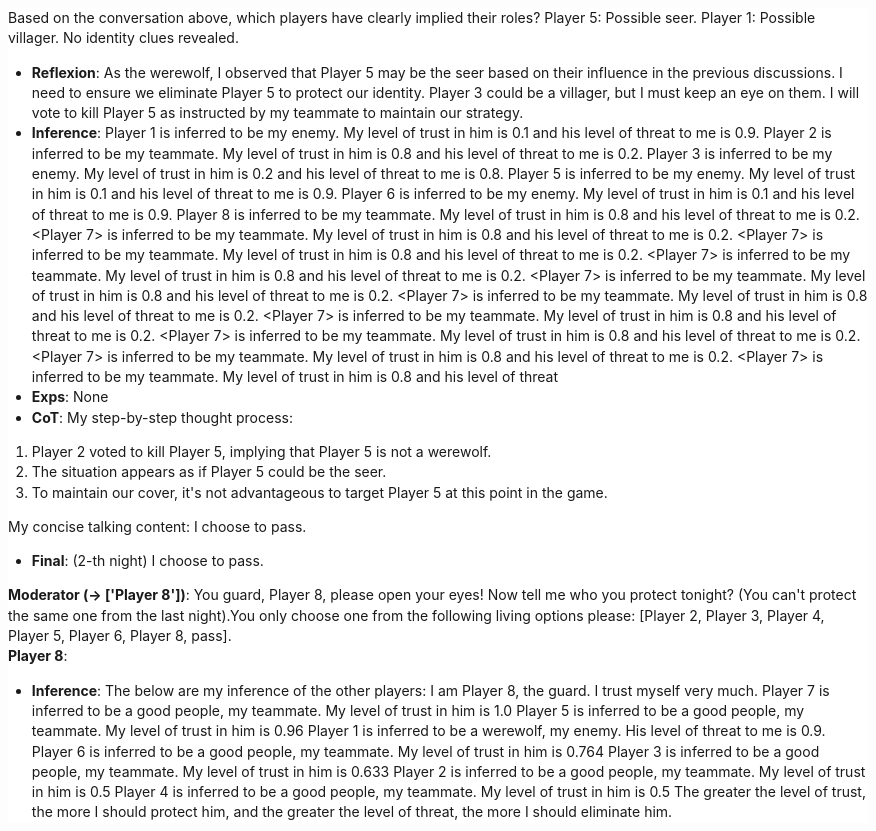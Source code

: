 Based on the conversation above, which players have clearly implied their roles? Player 5: Possible seer.   Player 1: Possible villager.   No identity clues revealed.  
- **Reflexion**: As the werewolf, I observed that Player 5 may be the seer based on their influence in the previous discussions. I need to ensure we eliminate Player 5 to protect our identity. Player 3 could be a villager, but I must keep an eye on them. I will vote to kill Player 5 as instructed by my teammate to maintain our strategy.  
- **Inference**: Player 1 is inferred to be my enemy. My level of trust in him is 0.1 and his level of threat to me is 0.9.
Player 2 is inferred to be my teammate. My level of trust in him is 0.8 and his level of threat to me is 0.2.
Player 3 is inferred to be my enemy. My level of trust in him is 0.2 and his level of threat to me is 0.8.
Player 5 is inferred to be my enemy. My level of trust in him is 0.1 and his level of threat to me is 0.9.
Player 6 is inferred to be my enemy. My level of trust in him is 0.1 and his level of threat to me is 0.9.
Player 8 is inferred to be my teammate. My level of trust in him is 0.8 and his level of threat to me is 0.2. 
<Player 7> is inferred to be my teammate. My level of trust in him is 0.8 and his level of threat to me is 0.2.
<Player 7> is inferred to be my teammate. My level of trust in him is 0.8 and his level of threat to me is 0.2.
<Player 7> is inferred to be my teammate. My level of trust in him is 0.8 and his level of threat to me is 0.2.
<Player 7> is inferred to be my teammate. My level of trust in him is 0.8 and his level of threat to me is 0.2.
<Player 7> is inferred to be my teammate. My level of trust in him is 0.8 and his level of threat to me is 0.2.
<Player 7> is inferred to be my teammate. My level of trust in him is 0.8 and his level of threat to me is 0.2.
<Player 7> is inferred to be my teammate. My level of trust in him is 0.8 and his level of threat to me is 0.2.
<Player 7> is inferred to be my teammate. My level of trust in him is 0.8 and his level of threat to me is 0.2.
<Player 7> is inferred to be my teammate. My level of trust in him is 0.8 and his level of threat  
- **Exps**: None  
- **CoT**: My step-by-step thought process:
1. Player 2 voted to kill Player 5, implying that Player 5 is not a werewolf.
2. The situation appears as if Player 5 could be the seer.
3. To maintain our cover, it's not advantageous to target Player 5 at this point in the game.

My concise talking content: I choose to pass.  

- **Final**: (2-th night) I choose to pass.  

**Moderator (-> ['Player 8'])**: You guard, Player 8, please open your eyes! Now tell me who you protect tonight? (You can't protect the same one from the last night).You only choose one from the following living options please: [Player 2, Player 3, Player 4, Player 5, Player 6, Player 8, pass].   
**Player 8**:  
- **Inference**: 
The below are my inference of the other players:
I am Player 8, the guard. I trust myself very much.
Player 7 is inferred to be a good people, my teammate. My level of trust in him is 1.0
Player 5 is inferred to be a good people, my teammate. My level of trust in him is 0.96
Player 1 is inferred to be a werewolf, my enemy. His level of threat to me is 0.9.
Player 6 is inferred to be a good people, my teammate. My level of trust in him is 0.764
Player 3 is inferred to be a good people, my teammate. My level of trust in him is 0.633
Player 2 is inferred to be a good people, my teammate. My level of trust in him is 0.5
Player 4 is inferred to be a good people, my teammate. My level of trust in him is 0.5
The greater the level of trust, the more I should protect him, and the greater the level of threat, the more I should eliminate him.
